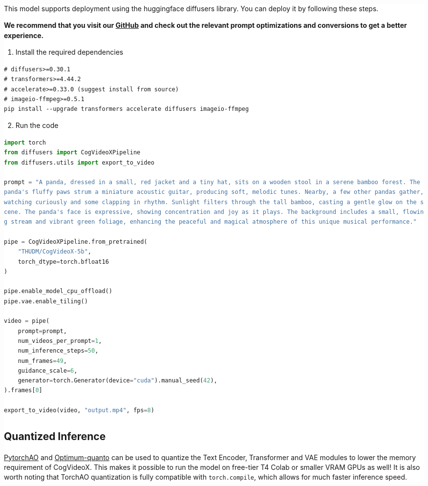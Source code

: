 This model supports deployment using the huggingface diffusers library. You can deploy it by following these steps.

**We recommend that you visit our [GitHub](https://github.com/THUDM/CogVideo) and check out the relevant prompt
optimizations and conversions to get a better experience.**

1. Install the required dependencies

```shell
# diffusers>=0.30.1
# transformers>=4.44.2
# accelerate>=0.33.0 (suggest install from source)
# imageio-ffmpeg>=0.5.1
pip install --upgrade transformers accelerate diffusers imageio-ffmpeg 
```

2. Run the code

```python
import torch
from diffusers import CogVideoXPipeline
from diffusers.utils import export_to_video

prompt = "A panda, dressed in a small, red jacket and a tiny hat, sits on a wooden stool in a serene bamboo forest. The panda's fluffy paws strum a miniature acoustic guitar, producing soft, melodic tunes. Nearby, a few other pandas gather, watching curiously and some clapping in rhythm. Sunlight filters through the tall bamboo, casting a gentle glow on the scene. The panda's face is expressive, showing concentration and joy as it plays. The background includes a small, flowing stream and vibrant green foliage, enhancing the peaceful and magical atmosphere of this unique musical performance."

pipe = CogVideoXPipeline.from_pretrained(
    "THUDM/CogVideoX-5b",
    torch_dtype=torch.bfloat16
)

pipe.enable_model_cpu_offload()
pipe.vae.enable_tiling()

video = pipe(
    prompt=prompt,
    num_videos_per_prompt=1,
    num_inference_steps=50,
    num_frames=49,
    guidance_scale=6,
    generator=torch.Generator(device="cuda").manual_seed(42),
).frames[0]

export_to_video(video, "output.mp4", fps=8)
```

## Quantized Inference

[PytorchAO](https://github.com/pytorch/ao) and [Optimum-quanto](https://github.com/huggingface/optimum-quanto/) can be
used to quantize the Text Encoder, Transformer and VAE modules to lower the memory requirement of CogVideoX. This makes
it possible to run the model on free-tier T4 Colab or smaller VRAM GPUs as well! It is also worth noting that TorchAO
quantization is fully compatible with `torch.compile`, which allows for much faster inference speed.
